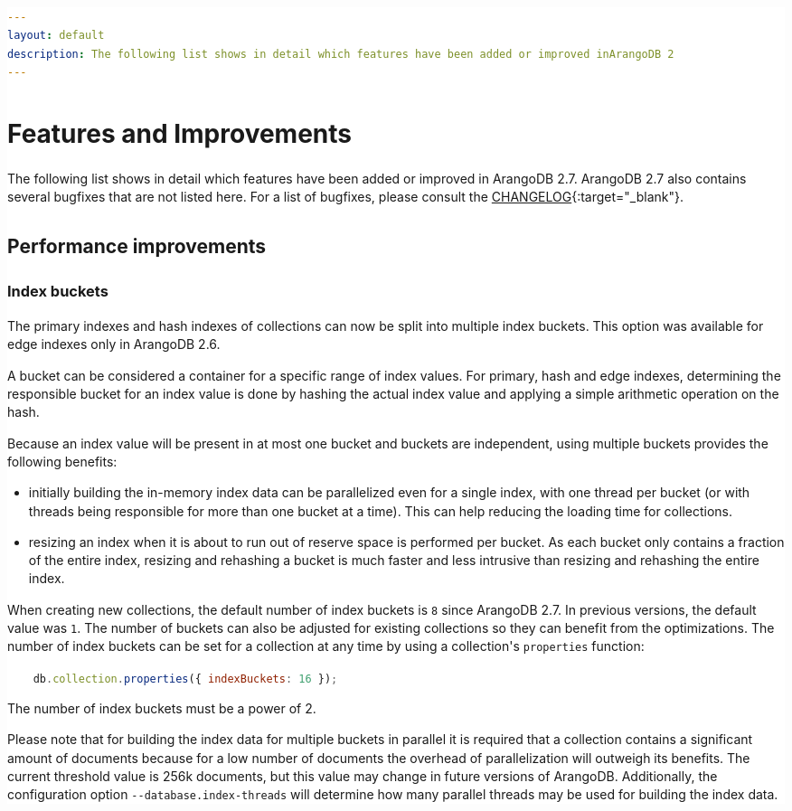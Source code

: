 ```yaml
---
layout: default
description: The following list shows in detail which features have been added or improved inArangoDB 2
---
```

Features and Improvements
=========================

The following list shows in detail which features have been added or improved in
ArangoDB 2.7. ArangoDB 2.7 also contains several bugfixes that are not listed
here. For a list of bugfixes, please consult the
[CHANGELOG](https://github.com/arangodb/arangodb/blob/devel/CHANGELOG){:target="_blank"}.

Performance improvements
------------------------

### Index buckets

The primary indexes and hash indexes of collections can now be split into multiple
index buckets. This option was available for edge indexes only in ArangoDB 2.6.

A bucket can be considered a container for a specific range of index values. For
primary, hash and edge indexes, determining the responsible bucket for an index
value is done by hashing the actual index value and applying a simple arithmetic
operation on the hash.

Because an index value will be present in at most one bucket and buckets are 
independent, using multiple buckets provides the following benefits:

* initially building the in-memory index data can be parallelized even for a 
  single index, with one thread per bucket (or with threads being responsible
  for more than one bucket at a time). This can help reducing the loading time 
  for collections.

* resizing an index when it is about to run out of reserve space is performed
  per bucket. As each bucket only contains a fraction of the entire index,
  resizing and rehashing a bucket is much faster and less intrusive than resizing 
  and rehashing the entire index. 

When creating new collections, the default number of index buckets is `8` since
ArangoDB 2.7. In previous versions, the default value was `1`. The number of
buckets can also be adjusted for existing collections so they can benefit from
the optimizations. The number of index buckets can be set for a collection at
any time by using a collection's `properties` function:
 
```js
    db.collection.properties({ indexBuckets: 16 });
```

The number of index buckets must be a power of 2.

Please note that for building the index data for multiple buckets in parallel
it is required that a collection contains a significant amount of documents because
for a low number of documents the overhead of parallelization will outweigh its
benefits. The current threshold value is 256k documents, but this value may change
in future versions of ArangoDB. Additionally, the configuration option 
`--database.index-threads` will determine how many parallel threads may be used
for building the index data.
